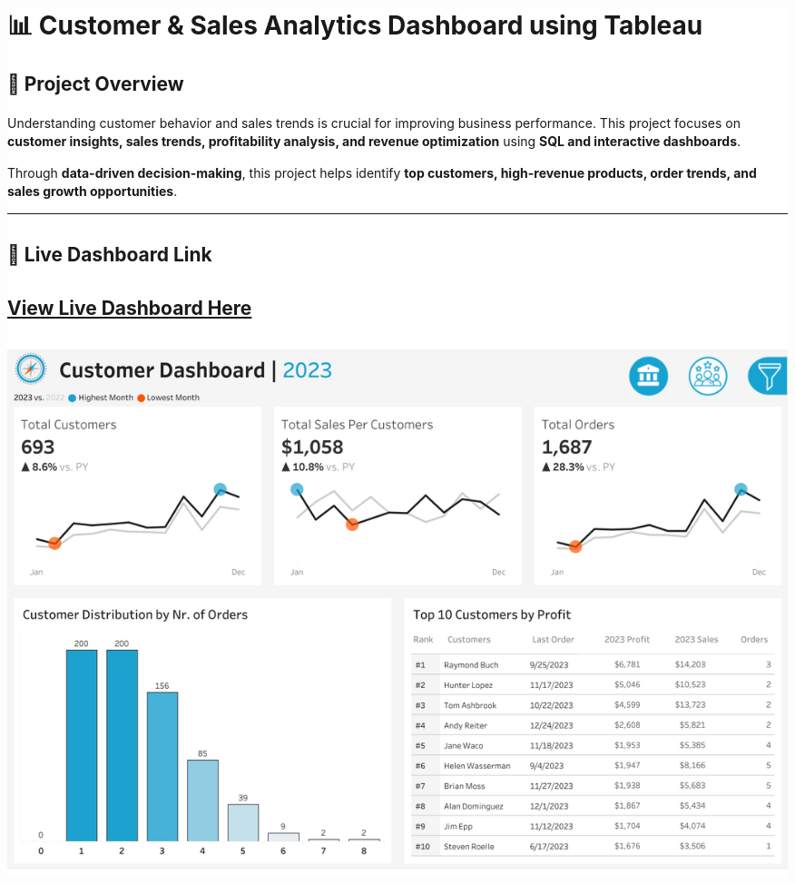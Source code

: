# 📊 Customer & Sales Analytics Dashboard using Tableau

## 📌 Project Overview

Understanding customer behavior and sales trends is crucial for improving business performance. This project focuses on **customer insights, sales trends, profitability analysis, and revenue optimization** using **SQL and interactive dashboards**.

Through **data-driven decision-making**, this project helps identify **top customers, high-revenue products, order trends, and sales growth opportunities**.

---
## 🔗 Live Dashboard Link
## [View Live Dashboard Here](https://public.tableau.com/app/profile/akshay.raj3847/viz/SalesCustomerDashboardsDynamic_17412449251960/SalesDashboard?publish=yes)


![Customer Dashboard](Customer.png)  
---